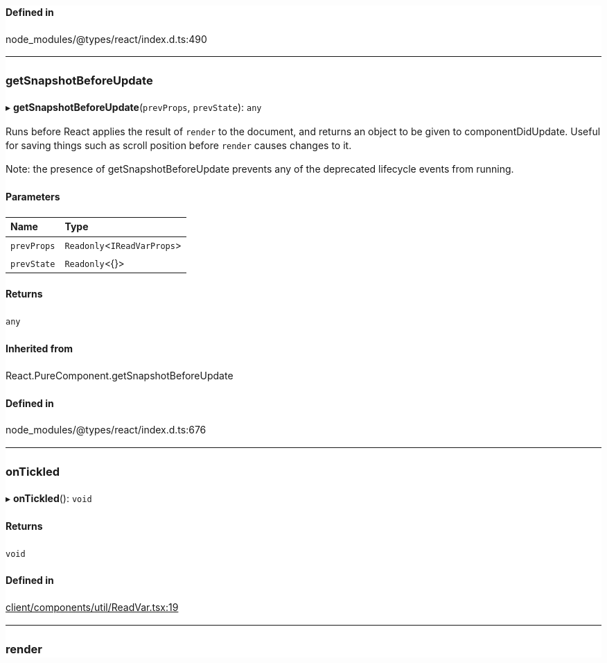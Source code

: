 #### Defined in

node_modules/@types/react/index.d.ts:490

___

### getSnapshotBeforeUpdate

▸ **getSnapshotBeforeUpdate**(`prevProps`, `prevState`): `any`

Runs before React applies the result of `render` to the document, and
returns an object to be given to componentDidUpdate. Useful for saving
things such as scroll position before `render` causes changes to it.

Note: the presence of getSnapshotBeforeUpdate prevents any of the deprecated
lifecycle events from running.

#### Parameters

| Name | Type |
| :------ | :------ |
| `prevProps` | `Readonly`\<`IReadVarProps`\> |
| `prevState` | `Readonly`\<{}\> |

#### Returns

`any`

#### Inherited from

React.PureComponent.getSnapshotBeforeUpdate

#### Defined in

node_modules/@types/react/index.d.ts:676

___

### onTickled

▸ **onTickled**(): `void`

#### Returns

`void`

#### Defined in

[client/components/util/ReadVar.tsx:19](https://github.com/onzag/itemize/blob/59702dd5/client/components/util/ReadVar.tsx#L19)

___

### render
